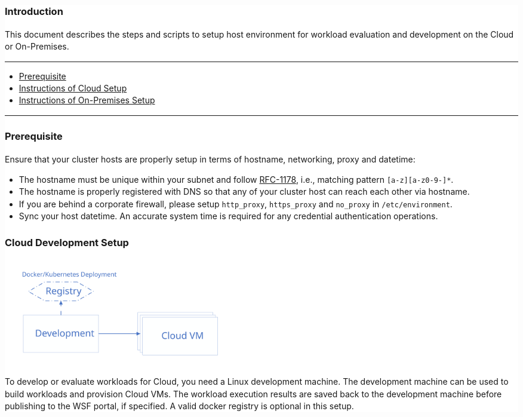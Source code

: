 
### Introduction

This document describes the steps and scripts to setup host environment for workload evaluation and development on the Cloud or On-Premises. 

---

- [Prerequisite](#prerequisite)  
- [Instructions of Cloud Setup](#cloud-development-setup)  
- [Instructions of On-Premises Setup](#on-premises-development-setup)  

---

### Prerequisite

Ensure that your cluster hosts are properly setup in terms of hostname, networking, proxy and datetime:

- The hostname must be unique within your subnet and follow [RFC-1178](http://www.faqs.org/rfcs/rfc1178.html), i.e., matching pattern `[a-z][a-z0-9-]*`. 
- The hostname is properly registered with DNS so that any of your cluster host can reach each other via hostname.
- If you are behind a corporate firewall, please setup `http_proxy`, `https_proxy` and `no_proxy` in `/etc/environment`.
- Sync your host datetime. An accurate system time is required for any credential authentication operations.

### Cloud Development Setup

<IMG src="image/dev-for-cloud.svg" height=175px>

To develop or evaluate workloads for Cloud, you need a Linux development machine. The development machine can be used to build workloads and provision Cloud VMs. The workload execution results are saved back to the development machine before publishing to the WSF portal, if specified. A valid docker registry is optional in this setup.     
  